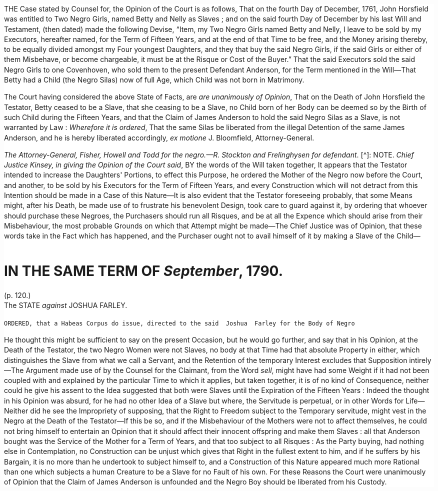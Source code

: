   THE Case stated by Counsel for, the Opinion of the Court is as  follows,  That on the fourth Day of December, 1761, John Horsfield was entitled to Two Negro  Girls, named Betty and Nelly as Slaves ; and on the said fourth Day of December by  his last Will and Testament, (then dated) made the following Devise, “Item, my  Two Negro Girls named Betty and Nelly, I leave to be sold by my Executors, hereafter  named, for the Term of Fifteen Years, and at the end of that Time to be free, and          the Money arising thereby, to be equally divided amongst my Four youngest  Daughters, and they that buy the said Negro Girls, if the said Girls or either of them  Misbehave, or become chargeable, it must be at the Risque or Cost of the Buyer.”  That the said Executors sold the said Negro Girls to one Covenhoven, who sold them  to the present Defendant Anderson, for the Term mentioned in the Will—That  Betty had a Child (the Negro Silas) now of full Age, which Child was not born in  Matrimony.  

  The Court having considered the above State of Facts, are *are  unanimously of   Opinion*, That on the Death of John Horsfield the Testator, Betty ceased to be a  Slave, that she ceasing to be a Slave, no Child born of her Body can be deemed so by  the Birth of such Child during the Fifteen Years, and that the Claim of James  Anderson to hold the said Negro Silas as a Slave, is not warranted by Law :  *Wherefore it is ordered*, That the same Silas be liberated from the  illegal  Detention of the same James Anderson, and he is hereby liberated accordingly, *ex  motione* J. Bloomfield, Attorney-General.  

  *The Attorney-General, Fisher, Howell and Todd for the negro.—R.  Stockton and Frelinghysen for defendant*.    [^]: NOTE.    *Chief Justice Kinsey, in giving the Opinion of the Court said*,  BY the words of the Will taken together, It appears that the Testator intended to  increase the Daughters' Portions, to effect this Purpose, he ordered the Mother of the  Negro now before the Court, and another, to be sold by his Executors for the Term of  Fifteen Years, and every Construction which will not detract from this Intention  should be made in a Case of this Nature—It is also evident that the Testator  foreseeing probably, that some Means might, after his Death, be made use of to  frustrate his benevolent Design, took care to guard against it, by ordering that  whoever should purchase these Negroes, the Purchasers should run all Risques, and  be at all the Expence which should arise from their Misbehaviour, the most probable  Grounds on which that Attempt might be made—The Chief Justice was of  Opinion, that these words take in the Fact which has happened, and the Purchaser  ought not to avail himself of it by making a Slave of the Child—  

       

      
#   IN THE SAME TERM OF *September*, 1790.  
  (p. 120.)  
  The STATE *against* JOSHUA FARLEY.  

    ORDERED, that a Habeas Corpus do issue, directed to the said  Joshua  Farley for the Body of Negro  

  He thought this might be sufficient to say on the present Occasion, but he would go  further, and say that in his Opinion, at the Death of the Testator, the two Negro  Women were not Slaves, no body at that Time had that absolute Property in either,  which distinguishes the Slave from what we call a Servant, and the Retention of the  temporary Interest excludes that Supposition intirely—The Argument made use  of by the Counsel for the Claimant, from the Word *sell*, might  have had some  Weight if it had not been coupled with and explained by the particular Time to which  it applies, but taken together, it is of no kind of Consequence, neither could he give  his assent to the Idea suggested that both were Slaves until the Expiration of the  Fifteen Years : Indeed the thought in his Opinion was absurd, for he had no other Idea  of a Slave but where, the Servitude is perpetual, or in other Words for  Life—Neither did he see the Impropriety of supposing, that the Right to  Freedom subject to the Temporary servitude, might vest in the Negro at the Death of  the Testator—If this be so, and if the Misbehaviour of the Mothers were not to  affect themselves, he could not bring himself to entertain an Opinion that it should  affect their innocent offspring and make them Slaves : all that Anderson bought was  the Service of the Mother for a Term of Years, and that too subject to all Risques : As  the Party buying, had nothing else in Contemplation, no Construction can be unjust  which gives that Right in the fullest extent to him, and if he suffers by his Bargain, it  is no more than he undertook to subject himself to, and a Construction of this Nature  appeared much more Rational than one which subjects a human Creature to be a Slave  for no Fault of his own. For these Reasons the Court were unanimously of Opinion  that the Claim of James Anderson is unfounded and the Negro Boy should be  liberated from his Custody.        
